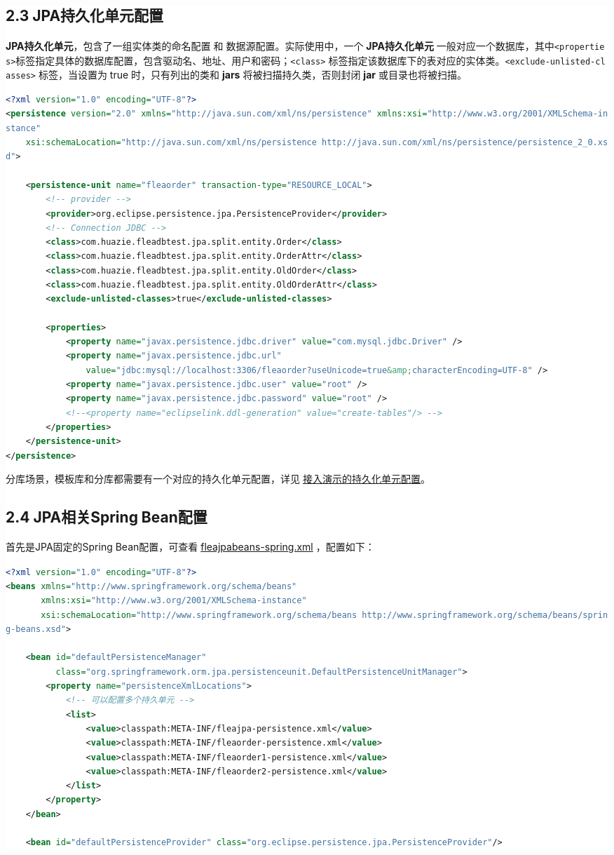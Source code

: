 ## 2.3 JPA持久化单元配置
**JPA持久化单元**，包含了一组实体类的命名配置 和 数据源配置。实际使用中，一个 **JPA持久化单元** 一般对应一个数据库，其中`<properties>`标签指定具体的数据库配置，包含驱动名、地址、用户和密码；`<class>` 标签指定该数据库下的表对应的实体类。`<exclude-unlisted-classes>` 标签，当设置为 true 时，只有列出的类和 **jars** 将被扫描持久类，否则封闭 **jar** 或目录也将被扫描。

```xml
<?xml version="1.0" encoding="UTF-8"?>
<persistence version="2.0" xmlns="http://java.sun.com/xml/ns/persistence" xmlns:xsi="http://www.w3.org/2001/XMLSchema-instance"
    xsi:schemaLocation="http://java.sun.com/xml/ns/persistence http://java.sun.com/xml/ns/persistence/persistence_2_0.xsd">

    <persistence-unit name="fleaorder" transaction-type="RESOURCE_LOCAL">
        <!-- provider -->
        <provider>org.eclipse.persistence.jpa.PersistenceProvider</provider>
        <!-- Connection JDBC -->
        <class>com.huazie.fleadbtest.jpa.split.entity.Order</class>
        <class>com.huazie.fleadbtest.jpa.split.entity.OrderAttr</class>
        <class>com.huazie.fleadbtest.jpa.split.entity.OldOrder</class>
        <class>com.huazie.fleadbtest.jpa.split.entity.OldOrderAttr</class>
        <exclude-unlisted-classes>true</exclude-unlisted-classes>

        <properties>
            <property name="javax.persistence.jdbc.driver" value="com.mysql.jdbc.Driver" />
            <property name="javax.persistence.jdbc.url"
                value="jdbc:mysql://localhost:3306/fleaorder?useUnicode=true&amp;characterEncoding=UTF-8" />
            <property name="javax.persistence.jdbc.user" value="root" />
            <property name="javax.persistence.jdbc.password" value="root" />
            <!--<property name="eclipselink.ddl-generation" value="create-tables"/> -->
        </properties>
    </persistence-unit>
</persistence>
```
分库场景，模板库和分库都需要有一个对应的持久化单元配置，详见 [接入演示的持久化单元配置](https://github.com/Huazie/flea-db-test/tree/main/flea-config/src/main/resources/META-INF)。

## 2.4 JPA相关Spring Bean配置
首先是JPA固定的Spring Bean配置，可查看 [fleajpabeans-spring.xml](https://github.com/Huazie/flea-db-test/blob/main/flea-config/src/main/resources/spring/db/jpa/fleajpabeans-spring.xml) ，配置如下：

```xml
<?xml version="1.0" encoding="UTF-8"?>
<beans xmlns="http://www.springframework.org/schema/beans"
       xmlns:xsi="http://www.w3.org/2001/XMLSchema-instance"
       xsi:schemaLocation="http://www.springframework.org/schema/beans http://www.springframework.org/schema/beans/spring-beans.xsd">

    <bean id="defaultPersistenceManager"
          class="org.springframework.orm.jpa.persistenceunit.DefaultPersistenceUnitManager">
        <property name="persistenceXmlLocations">
            <!-- 可以配置多个持久单元 -->
            <list>
                <value>classpath:META-INF/fleajpa-persistence.xml</value>
                <value>classpath:META-INF/fleaorder-persistence.xml</value>
                <value>classpath:META-INF/fleaorder1-persistence.xml</value>
                <value>classpath:META-INF/fleaorder2-persistence.xml</value>
            </list>
        </property>
    </bean>

    <bean id="defaultPersistenceProvider" class="org.eclipse.persistence.jpa.PersistenceProvider"/>

```